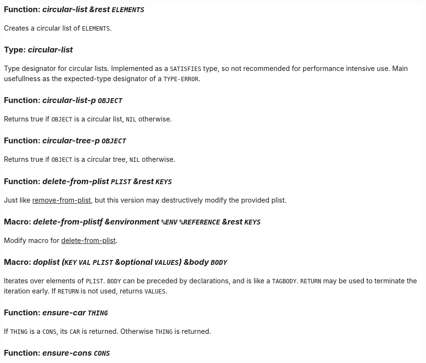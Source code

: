 
### Function: <a name="function-circular-list"><em>circular-list</em></a> <i>&rest `ELEMENTS`</i>

Creates a circular list of `ELEMENTS`.


### Type: <a name="type-circular-list"><em>circular-list</em></a>

Type designator for circular lists. Implemented as a `SATISFIES` type, so not
recommended for performance intensive use. Main usefullness as the
expected-type designator of a `TYPE-ERROR`.


### Function: <a name="function-circular-list-p"><em>circular-list-p</em></a> <i>`OBJECT`</i>

Returns true if `OBJECT` is a circular list, `NIL` otherwise.


### Function: <a name="function-circular-tree-p"><em>circular-tree-p</em></a> <i>`OBJECT`</i>

Returns true if `OBJECT` is a circular tree, `NIL` otherwise.


### Function: <a name="function-delete-from-plist"><em>delete-from-plist</em></a> <i>`PLIST` &rest `KEYS`</i>

Just like [remove-from-plist](#function-remove-from-plist), but this version may destructively modify the
provided plist.


### Macro: <a name="macro-delete-from-plistf"><em>delete-from-plistf</em></a> <i>&environment `%ENV` `%REFERENCE` &rest `KEYS`</i>

Modify macro for [delete-from-plist](#function-delete-from-plist).


### Macro: <a name="macro-doplist"><em>doplist</em></a> <i>(`KEY` `VAL` `PLIST` &optional `VALUES`) &body `BODY`</i>

Iterates over elements of `PLIST`. `BODY` can be preceded by
declarations, and is like a `TAGBODY`. `RETURN` may be used to terminate
the iteration early. If `RETURN` is not used, returns `VALUES`.


### Function: <a name="function-ensure-car"><em>ensure-car</em></a> <i>`THING`</i>

If `THING` is a `CONS`, its `CAR` is returned. Otherwise `THING` is returned.


### Function: <a name="function-ensure-cons"><em>ensure-cons</em></a> <i>`CONS`</i>
